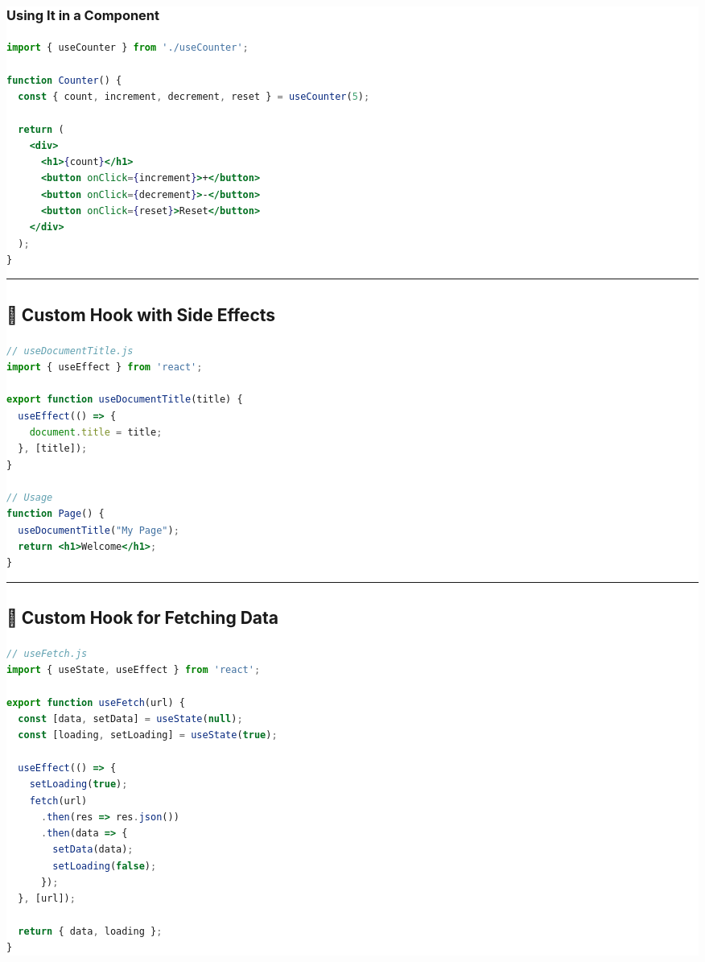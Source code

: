 ### Using It in a Component

```jsx
import { useCounter } from './useCounter';

function Counter() {
  const { count, increment, decrement, reset } = useCounter(5);

  return (
    <div>
      <h1>{count}</h1>
      <button onClick={increment}>+</button>
      <button onClick={decrement}>-</button>
      <button onClick={reset}>Reset</button>
    </div>
  );
}
```

---

## 🔁 Custom Hook with Side Effects

```jsx
// useDocumentTitle.js
import { useEffect } from 'react';

export function useDocumentTitle(title) {
  useEffect(() => {
    document.title = title;
  }, [title]);
}

// Usage
function Page() {
  useDocumentTitle("My Page");
  return <h1>Welcome</h1>;
}
```

---

## 🧩 Custom Hook for Fetching Data

```jsx
// useFetch.js
import { useState, useEffect } from 'react';

export function useFetch(url) {
  const [data, setData] = useState(null);
  const [loading, setLoading] = useState(true);

  useEffect(() => {
    setLoading(true);
    fetch(url)
      .then(res => res.json())
      .then(data => {
        setData(data);
        setLoading(false);
      });
  }, [url]);

  return { data, loading };
}
```